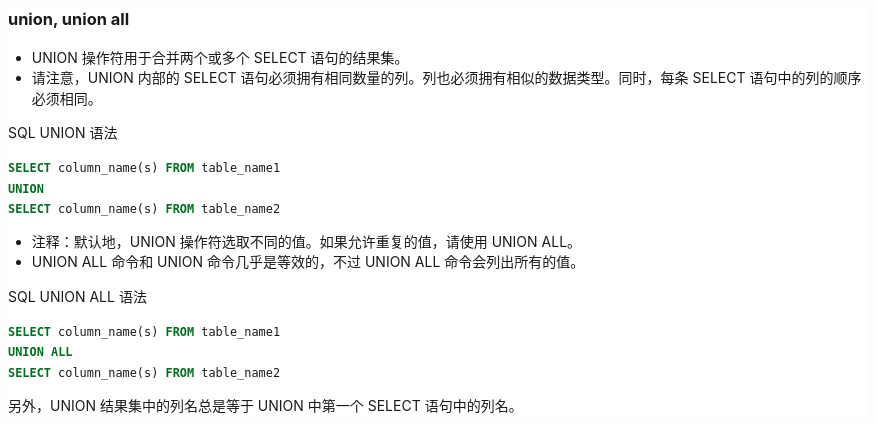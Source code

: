 ### **union, union all**
- UNION 操作符用于合并两个或多个 SELECT 语句的结果集。
- 请注意，UNION 内部的 SELECT 语句必须拥有相同数量的列。列也必须拥有相似的数据类型。同时，每条 SELECT 语句中的列的顺序必须相同。

SQL UNION 语法

```sql
SELECT column_name(s) FROM table_name1
UNION
SELECT column_name(s) FROM table_name2
```

- 注释：默认地，UNION 操作符选取不同的值。如果允许重复的值，请使用 UNION ALL。
- UNION ALL 命令和 UNION 命令几乎是等效的，不过 UNION ALL 命令会列出所有的值。 

SQL UNION ALL 语法

```sql
SELECT column_name(s) FROM table_name1
UNION ALL
SELECT column_name(s) FROM table_name2
```
另外，UNION 结果集中的列名总是等于 UNION 中第一个 SELECT 语句中的列名。
